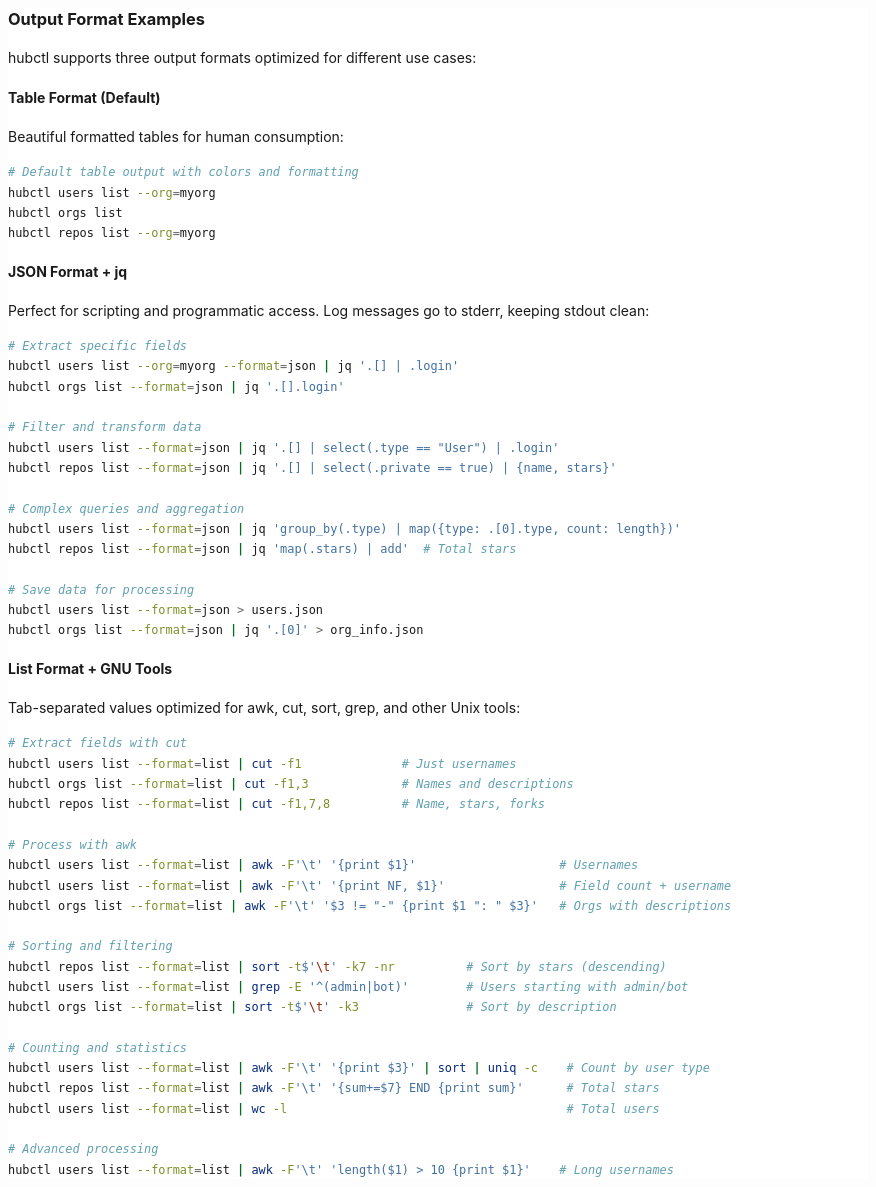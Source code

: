 ### Output Format Examples

hubctl supports three output formats optimized for different use cases:

#### Table Format (Default)

Beautiful formatted tables for human consumption:

```bash
# Default table output with colors and formatting
hubctl users list --org=myorg
hubctl orgs list
hubctl repos list --org=myorg
```

#### JSON Format + jq

Perfect for scripting and programmatic access. Log messages go to stderr, keeping stdout clean:

```bash
# Extract specific fields
hubctl users list --org=myorg --format=json | jq '.[] | .login'
hubctl orgs list --format=json | jq '.[].login'

# Filter and transform data
hubctl users list --format=json | jq '.[] | select(.type == "User") | .login'
hubctl repos list --format=json | jq '.[] | select(.private == true) | {name, stars}'

# Complex queries and aggregation
hubctl users list --format=json | jq 'group_by(.type) | map({type: .[0].type, count: length})'
hubctl repos list --format=json | jq 'map(.stars) | add'  # Total stars

# Save data for processing
hubctl users list --format=json > users.json
hubctl orgs list --format=json | jq '.[0]' > org_info.json
```

#### List Format + GNU Tools

Tab-separated values optimized for awk, cut, sort, grep, and other Unix tools:

```bash
# Extract fields with cut
hubctl users list --format=list | cut -f1              # Just usernames
hubctl orgs list --format=list | cut -f1,3             # Names and descriptions
hubctl repos list --format=list | cut -f1,7,8          # Name, stars, forks

# Process with awk
hubctl users list --format=list | awk -F'\t' '{print $1}'                    # Usernames
hubctl users list --format=list | awk -F'\t' '{print NF, $1}'                # Field count + username
hubctl orgs list --format=list | awk -F'\t' '$3 != "-" {print $1 ": " $3}'   # Orgs with descriptions

# Sorting and filtering
hubctl repos list --format=list | sort -t$'\t' -k7 -nr          # Sort by stars (descending)
hubctl users list --format=list | grep -E '^(admin|bot)'        # Users starting with admin/bot
hubctl orgs list --format=list | sort -t$'\t' -k3               # Sort by description

# Counting and statistics
hubctl users list --format=list | awk -F'\t' '{print $3}' | sort | uniq -c    # Count by user type
hubctl repos list --format=list | awk -F'\t' '{sum+=$7} END {print sum}'      # Total stars
hubctl users list --format=list | wc -l                                       # Total users

# Advanced processing
hubctl users list --format=list | awk -F'\t' 'length($1) > 10 {print $1}'    # Long usernames
```